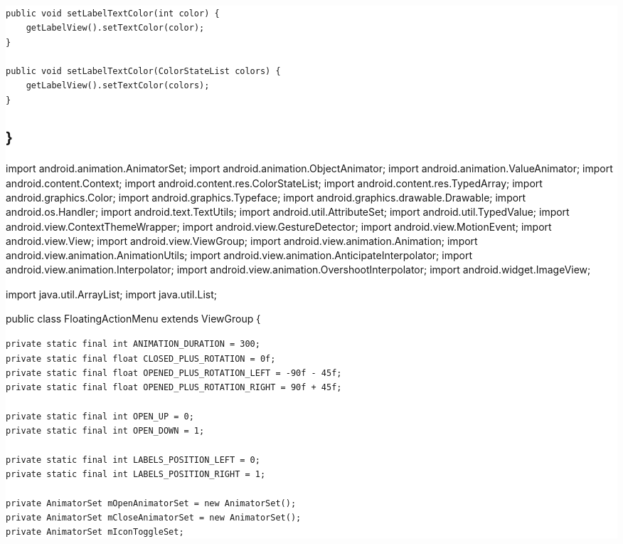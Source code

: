     public void setLabelTextColor(int color) {
        getLabelView().setTextColor(color);
    }

    public void setLabelTextColor(ColorStateList colors) {
        getLabelView().setTextColor(colors);
    }
}
-----------
import android.animation.AnimatorSet;
import android.animation.ObjectAnimator;
import android.animation.ValueAnimator;
import android.content.Context;
import android.content.res.ColorStateList;
import android.content.res.TypedArray;
import android.graphics.Color;
import android.graphics.Typeface;
import android.graphics.drawable.Drawable;
import android.os.Handler;
import android.text.TextUtils;
import android.util.AttributeSet;
import android.util.TypedValue;
import android.view.ContextThemeWrapper;
import android.view.GestureDetector;
import android.view.MotionEvent;
import android.view.View;
import android.view.ViewGroup;
import android.view.animation.Animation;
import android.view.animation.AnimationUtils;
import android.view.animation.AnticipateInterpolator;
import android.view.animation.Interpolator;
import android.view.animation.OvershootInterpolator;
import android.widget.ImageView;

import java.util.ArrayList;
import java.util.List;

public class FloatingActionMenu extends ViewGroup {

    private static final int ANIMATION_DURATION = 300;
    private static final float CLOSED_PLUS_ROTATION = 0f;
    private static final float OPENED_PLUS_ROTATION_LEFT = -90f - 45f;
    private static final float OPENED_PLUS_ROTATION_RIGHT = 90f + 45f;

    private static final int OPEN_UP = 0;
    private static final int OPEN_DOWN = 1;

    private static final int LABELS_POSITION_LEFT = 0;
    private static final int LABELS_POSITION_RIGHT = 1;

    private AnimatorSet mOpenAnimatorSet = new AnimatorSet();
    private AnimatorSet mCloseAnimatorSet = new AnimatorSet();
    private AnimatorSet mIconToggleSet;

